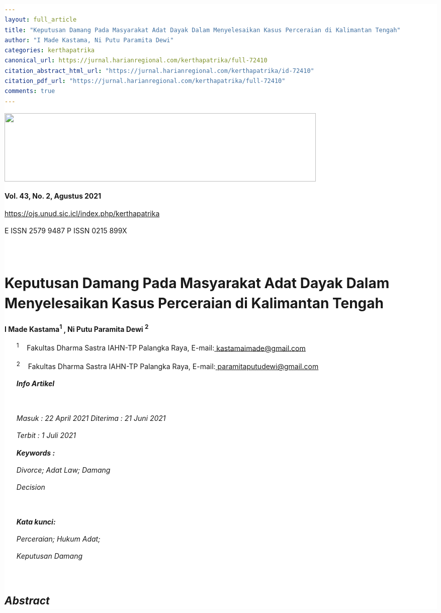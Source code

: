 ```yaml
---
layout: full_article
title: "Keputusan Damang Pada Masyarakat Adat Dayak Dalam Menyelesaikan Kasus Perceraian di Kalimantan Tengah"
author: "I Made Kastama, Ni Putu Paramita Dewi"
categories: kerthapatrika
canonical_url: https://jurnal.harianregional.com/kerthapatrika/full-72410 
citation_abstract_html_url: "https://jurnal.harianregional.com/kerthapatrika/id-72410"
citation_pdf_url: "https://jurnal.harianregional.com/kerthapatrika/full-72410"  
comments: true
---
```


<div><img src="https://jurnal.harianregional.com/media/72410-1.jpg" alt="" style="width:464pt;height:102pt;">
<p><span class="font0" style="font-weight:bold;">Vol. 43, No. 2, Agustus 2021</span></p>
<p><a href="https://ojs.unud.sic.icl/index.php/kerthapatrika"><span class="font7">https://ojs.unud.sic.icl/index.php/kerthapatrika</span></a></p>
<p><span class="font2">E ISSN 2579 9487 P ISSN 0215 899X</span></p>
</div><br clear="all"><a name="caption1"></a>
<h1><a name="bookmark0"></a><span class="font6" style="font-weight:bold;"><a name="bookmark1"></a>Keputusan Damang Pada Masyarakat Adat Dayak Dalam Menyelesaikan Kasus Perceraian di Kalimantan Tengah</span></h1>
<p><span class="font4" style="font-weight:bold;">I Made Kastama<sup>1</sup> </span><span class="font1" style="font-weight:bold;">, </span><span class="font4" style="font-weight:bold;">Ni Putu Paramita Dewi <sup>2</sup></span></p>
<ul style="list-style:none;"><li>
<p><span class="font2"><sup>1</sup> &nbsp;&nbsp;&nbsp;Fakultas Dharma Sastra IAHN-TP Palangka Raya, E-mail:</span><a href="mailto:kastamaimade@gmail.com"><span class="font2"> </span><span class="font2" style="text-decoration:underline;">kastamaimade@gmail.com</span></a></p></li>
<li>
<p><span class="font2"><sup>2</sup> &nbsp;&nbsp;&nbsp;Fakultas Dharma Sastra IAHN-TP Palangka Raya, E-mail:</span><a href="mailto:paramitaputudewi@gmail.com"><span class="font2"> </span><span class="font2" style="text-decoration:underline;">paramitaputudewi@gmail.com</span></a></p>
<div>
<p><span class="font5" style="font-weight:bold;font-style:italic;">Info Artikel</span></p>
</div><br clear="all">
<div>
<p><span class="font2" style="font-style:italic;">Masuk : 22 April 2021 Diterima : 21 Juni 2021</span></p>
<p><span class="font2" style="font-style:italic;">Terbit : 1 Juli 2021</span></p>
<p><span class="font2" style="font-weight:bold;font-style:italic;">Keywords :</span></p>
<p><span class="font2" style="font-style:italic;">Divorce; Adat Law; Damang</span></p>
<p><span class="font2" style="font-style:italic;">Decision</span></p>
</div><br clear="all">
<div>
<p><span class="font2" style="font-weight:bold;font-style:italic;">Kata kunci:</span></p>
<p><span class="font2" style="font-style:italic;">Perceraian; Hukum Adat;</span></p>
<p><span class="font2" style="font-style:italic;">Keputusan Damang</span></p>
</div><br clear="all"></li></ul>
<h2><a name="bookmark2"></a><span class="font5" style="font-weight:bold;font-style:italic;"><a name="bookmark3"></a>Abstract</span></h2>